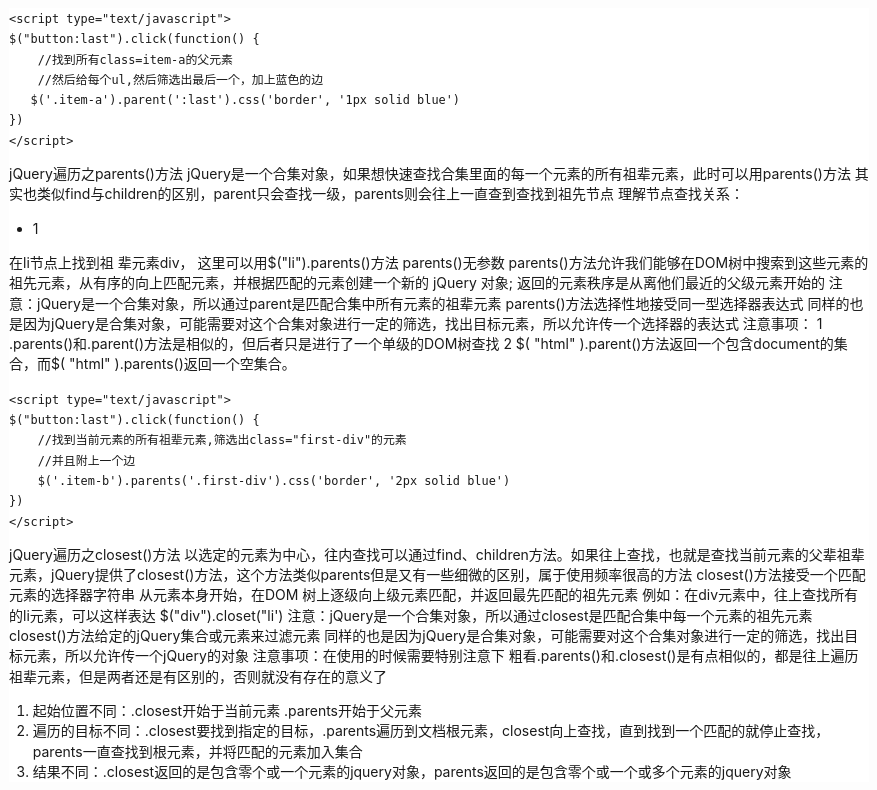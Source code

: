 <script type="text/javascript">
    $("button:first").click(function() {
        //
        $(".level-3").parent().css('border','1px solid red')
    })
    </script>

    <script type="text/javascript">
    $("button:last").click(function() {
        //找到所有class=item-a的父元素
        //然后给每个ul,然后筛选出最后一个，加上蓝色的边
       $('.item-a').parent(':last').css('border', '1px solid blue')
    })
    </script>


jQuery遍历之parents()方法
jQuery是一个合集对象，如果想快速查找合集里面的每一个元素的所有祖辈元素，此时可以用parents()方法
其实也类似find与children的区别，parent只会查找一级，parents则会往上一直查到查找到祖先节点
理解节点查找关系：
<div class="div">
<ul class="son">
<li class="grandson">1</li>
</ul>
</div>
在li节点上找到祖 辈元素div， 这里可以用$("li").parents()方法
parents()无参数
parents()方法允许我们能够在DOM树中搜索到这些元素的祖先元素，从有序的向上匹配元素，并根据匹配的元素创建一个新的 jQuery 对象;
返回的元素秩序是从离他们最近的父级元素开始的
注意：jQuery是一个合集对象，所以通过parent是匹配合集中所有元素的祖辈元素
parents()方法选择性地接受同一型选择器表达式
同样的也是因为jQuery是合集对象，可能需要对这个合集对象进行一定的筛选，找出目标元素，所以允许传一个选择器的表达式
注意事项：
1 .parents()和.parent()方法是相似的，但后者只是进行了一个单级的DOM树查找
2  $( "html" ).parent()方法返回一个包含document的集合，而$( "html" ).parents()返回一个空集合。

<script type="text/javascript">
    $("button:first").click(function() {
        //?
        $('.item-b').parents().css('border','1px solid red')
    })
    </script>

    <script type="text/javascript">
    $("button:last").click(function() {
        //找到当前元素的所有祖辈元素,筛选出class="first-div"的元素
        //并且附上一个边
        $('.item-b').parents('.first-div').css('border', '2px solid blue')
    })
    </script>

jQuery遍历之closest()方法
以选定的元素为中心，往内查找可以通过find、children方法。如果往上查找，也就是查找当前元素的父辈祖辈元素，jQuery提供了closest()方法，这个方法类似parents但是又有一些细微的区别，属于使用频率很高的方法
closest()方法接受一个匹配元素的选择器字符串
从元素本身开始，在DOM 树上逐级向上级元素匹配，并返回最先匹配的祖先元素
例如：在div元素中，往上查找所有的li元素，可以这样表达
$("div").closet("li')
注意：jQuery是一个合集对象，所以通过closest是匹配合集中每一个元素的祖先元素
closest()方法给定的jQuery集合或元素来过滤元素
同样的也是因为jQuery是合集对象，可能需要对这个合集对象进行一定的筛选，找出目标元素，所以允许传一个jQuery的对象
注意事项：在使用的时候需要特别注意下
粗看.parents()和.closest()是有点相似的，都是往上遍历祖辈元素，但是两者还是有区别的，否则就没有存在的意义了
1. 起始位置不同：.closest开始于当前元素 .parents开始于父元素
2. 遍历的目标不同：.closest要找到指定的目标，.parents遍历到文档根元素，closest向上查找，直到找到一个匹配的就停止查找，parents一直查找到根元素，并将匹配的元素加入集合
3. 结果不同：.closest返回的是包含零个或一个元素的jquery对象，parents返回的是包含零个或一个或多个元素的jquery对象
